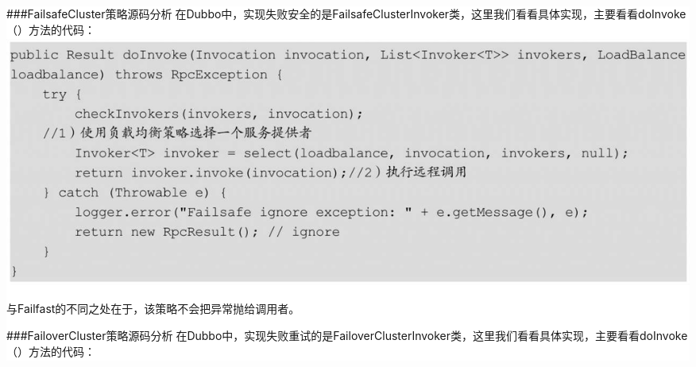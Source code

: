 ###FailsafeCluster策略源码分析
在Dubbo中，实现失败安全的是FailsafeClusterInvoker类，这里我们看看具体实现，主要看看doInvoke（）方法的代码：
![img.png](img/img4/img_4.png)

与Failfast的不同之处在于，该策略不会把异常抛给调用者。

###FailoverCluster策略源码分析
在Dubbo中，实现失败重试的是FailoverClusterInvoker类，这里我们看看具体实现，主要看看doInvoke（）方法的代码：